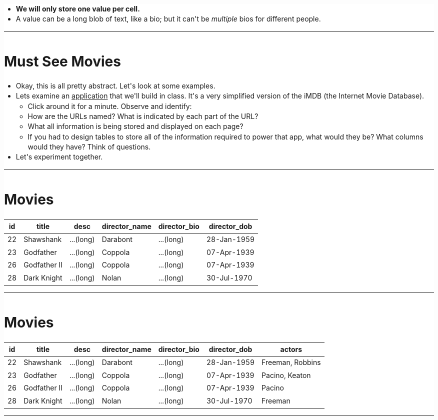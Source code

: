 - **We will only store one value per cell.**
- A value can be a long blob of text, like a bio; but it can't be *multiple* bios for different people.

---

# Must See Movies

- Okay, this is all pretty abstract. Let's look at some examples.
- Lets examine an [application](https://msm-associations-target.herokuapp.com/) that we'll build in class. It's a very simplified version of the iMDB (the Internet Movie Database).
    - Click around it for a minute. Observe and identify:
    - How are the URLs named? What is indicated by each part of the URL?
    - What all information is being stored and displayed on each page?
    - If you had to design tables to store all of the information required to power that app, what would they be? What columns would they have? Think of questions.
- Let's experiment together.

---


# Movies

|id|title|desc|director_name|director_bio|director_dob|
|-|-|-|-|-|-|
|22|Shawshank|...(long)|Darabont|...(long)|28-Jan-1959|
|23|Godfather|...(long)|Coppola|...(long)|07-Apr-1939|
|26|Godfather II|...(long)|Coppola|...(long)|07-Apr-1939|
|28|Dark Knight|...(long)|Nolan|...(long)|30-Jul-1970|

---

# Movies

|id|title|desc|director_name|director_bio|director_dob|actors|
|-|-|-|-|-|-|-|
|22|Shawshank|...(long)|Darabont|...(long)|28-Jan-1959|Freeman, Robbins|
|23|Godfather|...(long)|Coppola|...(long)|07-Apr-1939|Pacino, Keaton|
|26|Godfather II|...(long)|Coppola|...(long)|07-Apr-1939|Pacino|
|28|Dark Knight|...(long)|Nolan|...(long)|30-Jul-1970|Freeman|

---
